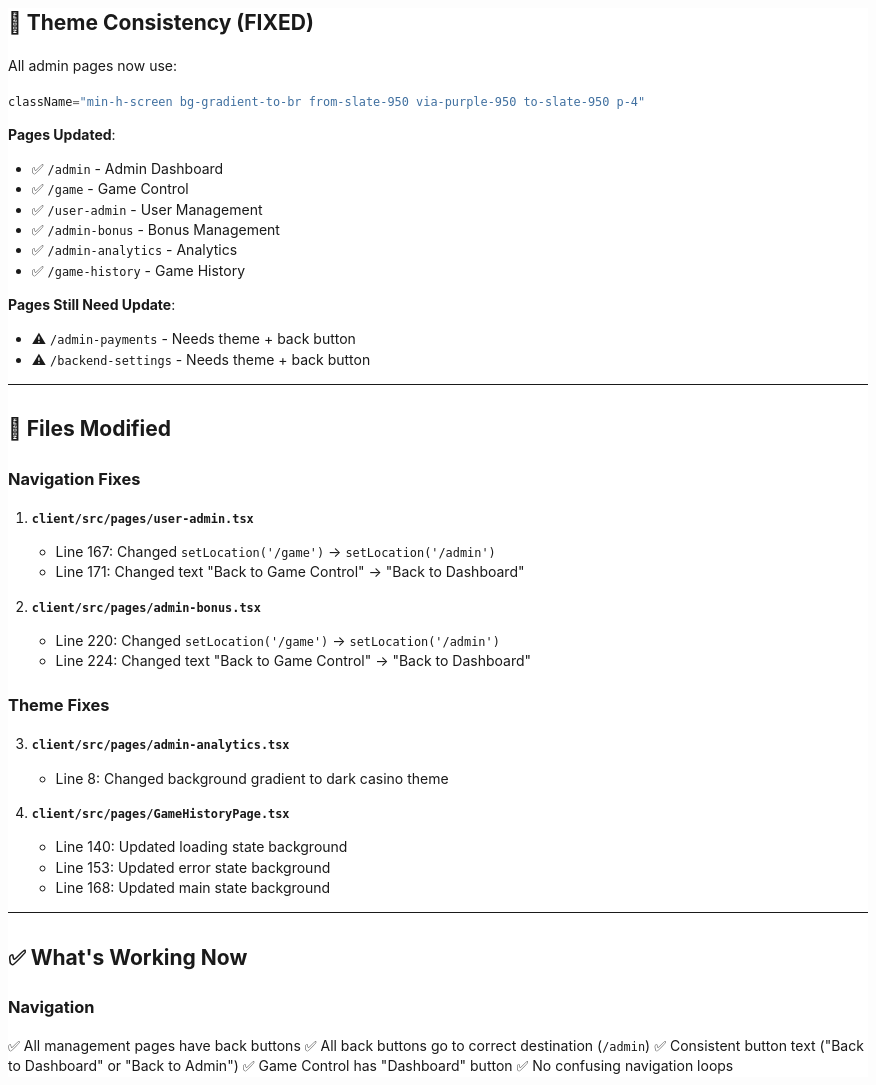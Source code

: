
## 🎨 Theme Consistency (FIXED)

All admin pages now use:
```typescript
className="min-h-screen bg-gradient-to-br from-slate-950 via-purple-950 to-slate-950 p-4"
```

**Pages Updated**:
- ✅ `/admin` - Admin Dashboard
- ✅ `/game` - Game Control
- ✅ `/user-admin` - User Management
- ✅ `/admin-bonus` - Bonus Management
- ✅ `/admin-analytics` - Analytics
- ✅ `/game-history` - Game History

**Pages Still Need Update**:
- ⚠️ `/admin-payments` - Needs theme + back button
- ⚠️ `/backend-settings` - Needs theme + back button

---

## 🔧 Files Modified

### Navigation Fixes
1. **`client/src/pages/user-admin.tsx`**
   - Line 167: Changed `setLocation('/game')` → `setLocation('/admin')`
   - Line 171: Changed text "Back to Game Control" → "Back to Dashboard"

2. **`client/src/pages/admin-bonus.tsx`**
   - Line 220: Changed `setLocation('/game')` → `setLocation('/admin')`
   - Line 224: Changed text "Back to Game Control" → "Back to Dashboard"

### Theme Fixes
3. **`client/src/pages/admin-analytics.tsx`**
   - Line 8: Changed background gradient to dark casino theme

4. **`client/src/pages/GameHistoryPage.tsx`**
   - Line 140: Updated loading state background
   - Line 153: Updated error state background
   - Line 168: Updated main state background

---

## ✅ What's Working Now

### Navigation
✅ All management pages have back buttons
✅ All back buttons go to correct destination (`/admin`)
✅ Consistent button text ("Back to Dashboard" or "Back to Admin")
✅ Game Control has "Dashboard" button
✅ No confusing navigation loops
